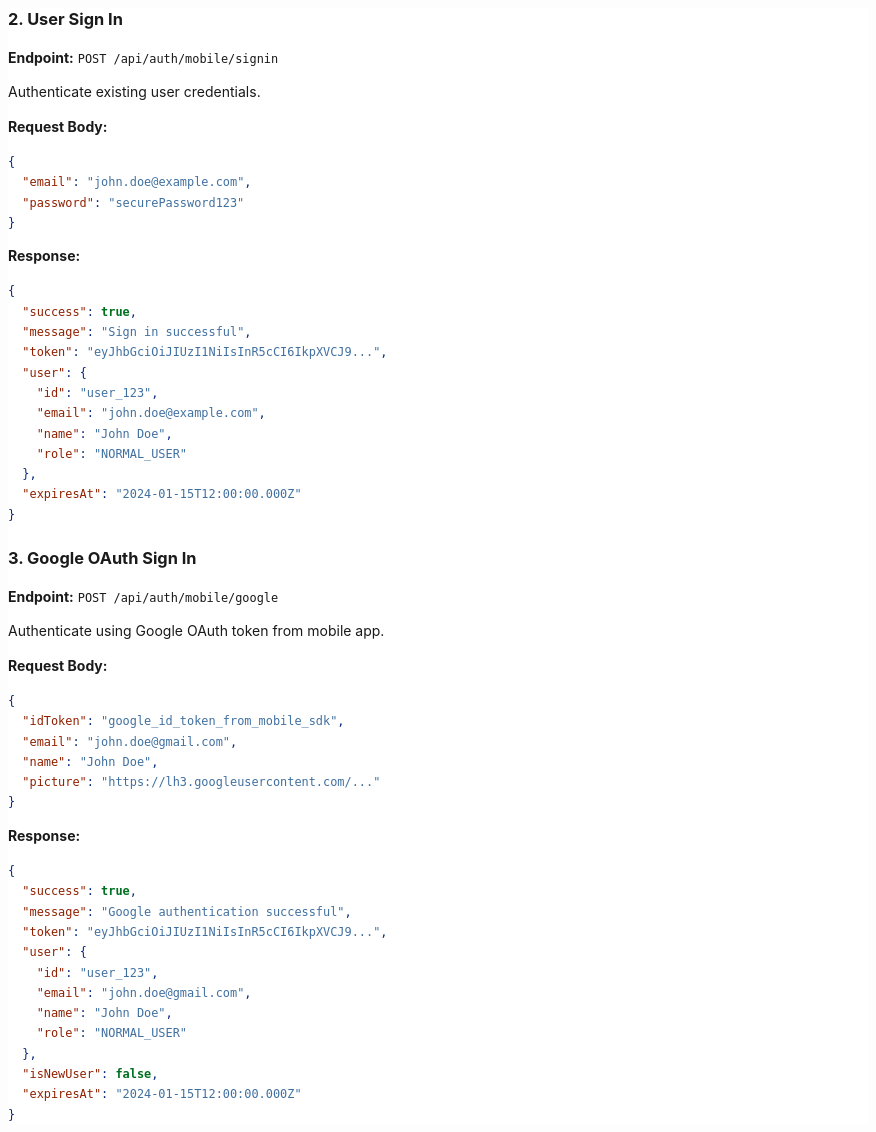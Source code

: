 ### 2. User Sign In

**Endpoint:** `POST /api/auth/mobile/signin`

Authenticate existing user credentials.

**Request Body:**

```json
{
  "email": "john.doe@example.com",
  "password": "securePassword123"
}
```

**Response:**

```json
{
  "success": true,
  "message": "Sign in successful",
  "token": "eyJhbGciOiJIUzI1NiIsInR5cCI6IkpXVCJ9...",
  "user": {
    "id": "user_123",
    "email": "john.doe@example.com",
    "name": "John Doe",
    "role": "NORMAL_USER"
  },
  "expiresAt": "2024-01-15T12:00:00.000Z"
}
```

### 3. Google OAuth Sign In

**Endpoint:** `POST /api/auth/mobile/google`

Authenticate using Google OAuth token from mobile app.

**Request Body:**

```json
{
  "idToken": "google_id_token_from_mobile_sdk",
  "email": "john.doe@gmail.com",
  "name": "John Doe",
  "picture": "https://lh3.googleusercontent.com/..."
}
```

**Response:**

```json
{
  "success": true,
  "message": "Google authentication successful",
  "token": "eyJhbGciOiJIUzI1NiIsInR5cCI6IkpXVCJ9...",
  "user": {
    "id": "user_123",
    "email": "john.doe@gmail.com",
    "name": "John Doe",
    "role": "NORMAL_USER"
  },
  "isNewUser": false,
  "expiresAt": "2024-01-15T12:00:00.000Z"
}
```
